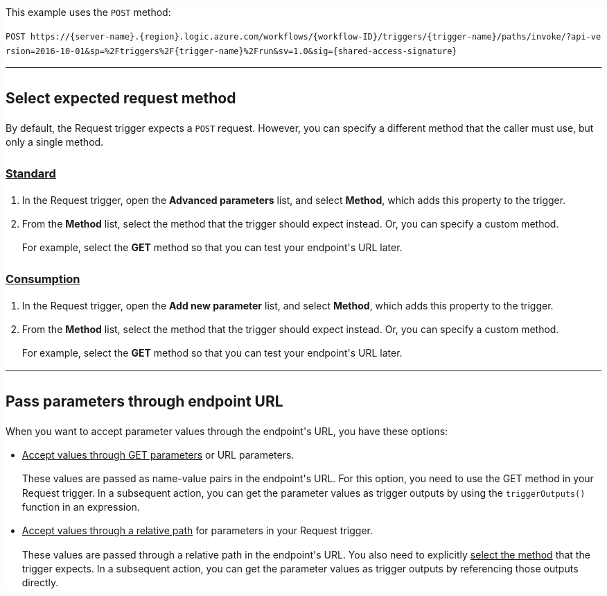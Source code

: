    This example uses the `POST` method:

   `POST https://{server-name}.{region}.logic.azure.com/workflows/{workflow-ID}/triggers/{trigger-name}/paths/invoke/?api-version=2016-10-01&sp=%2Ftriggers%2F{trigger-name}%2Frun&sv=1.0&sig={shared-access-signature}`

---

<a name="select-method"></a>

## Select expected request method

By default, the Request trigger expects a `POST` request. However, you can specify a different method that the caller must use, but only a single method.

### [Standard](#tab/standard)

1. In the Request trigger, open the **Advanced parameters** list, and select **Method**, which adds this property to the trigger.

1. From the **Method** list, select the method that the trigger should expect instead. Or, you can specify a custom method.

   For example, select the **GET** method so that you can test your endpoint's URL later.

### [Consumption](#tab/consumption)

1. In the Request trigger, open the **Add new parameter** list, and select **Method**, which adds this property to the trigger.

1. From the **Method** list, select the method that the trigger should expect instead. Or, you can specify a custom method.

   For example, select the **GET** method so that you can test your endpoint's URL later.

---

<a name="endpoint-url-parameters"></a>

## Pass parameters through endpoint URL

When you want to accept parameter values through the endpoint's URL, you have these options:

* [Accept values through GET parameters](#get-parameters) or URL parameters.

  These values are passed as name-value pairs in the endpoint's URL. For this option, you need to use the GET method in your Request trigger. In a subsequent action, you can get the parameter values as trigger outputs by using the `triggerOutputs()` function in an expression.

* [Accept values through a relative path](#relative-path) for parameters in your Request trigger.

  These values are passed through a relative path in the endpoint's URL. You also need to explicitly [select the method](#select-method) that the trigger expects. In a subsequent action, you can get the parameter values as trigger outputs by referencing those outputs directly.

<a name="get-parameters"></a>
